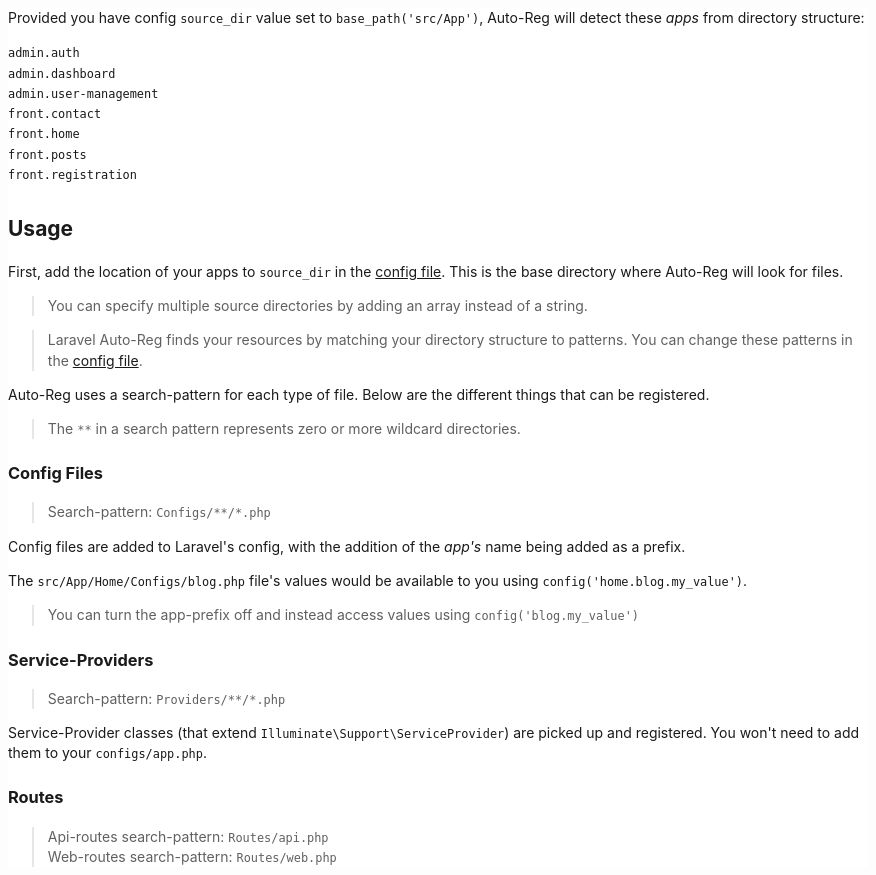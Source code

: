 Provided you have config `source_dir` value set to `base_path('src/App')`, Auto-Reg will detect these *apps* from directory structure:

```
admin.auth
admin.dashboard
admin.user-management
front.contact
front.home
front.posts
front.registration
```



## Usage

First, add the location of your apps to `source_dir` in the [config file](#config). This is the base directory where Auto-Reg will look for files.

> You can specify multiple source directories by adding an array instead of a string.

> Laravel Auto-Reg finds your resources by matching your directory structure to patterns. You can change these patterns in the [config file](#config).

Auto-Reg uses a search-pattern for each type of file. Below are the different things that can be registered.

> The `**` in a search pattern represents zero or more wildcard directories.



### Config Files

> Search-pattern: `Configs/**/*.php`

Config files are added to Laravel's config, with the addition of the *app's* name being added as a prefix.

The `src/App/Home/Configs/blog.php` file's values would be available to you using `config('home.blog.my_value')`.

> You can turn the app-prefix off and instead access values using `config('blog.my_value')`



### Service-Providers

> Search-pattern: `Providers/**/*.php`

Service-Provider classes (that extend `Illuminate\Support\ServiceProvider`) are picked up and registered. You won't need to add them to your `configs/app.php`.



### Routes

> Api-routes search-pattern: `Routes/api.php`<br/>
> Web-routes search-pattern: `Routes/web.php`
